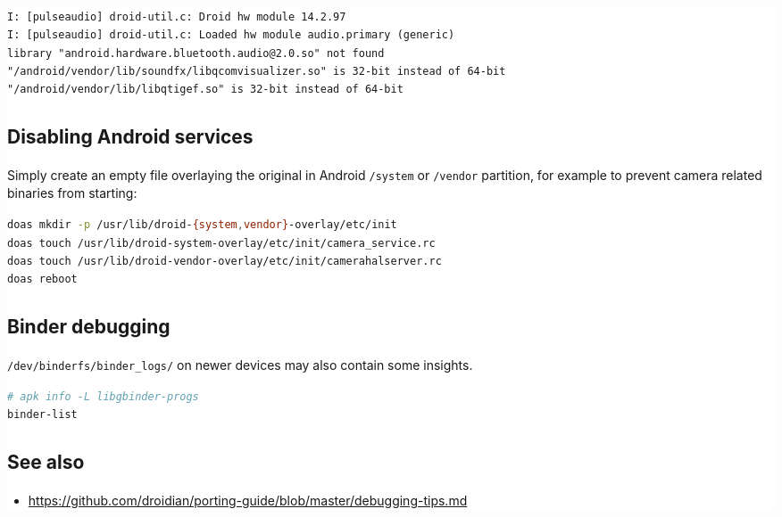 ```
I: [pulseaudio] droid-util.c: Droid hw module 14.2.97
I: [pulseaudio] droid-util.c: Loaded hw module audio.primary (generic)
library "android.hardware.bluetooth.audio@2.0.so" not found
"/android/vendor/lib/soundfx/libqcomvisualizer.so" is 32-bit instead of 64-bit
"/android/vendor/lib/libqtigef.so" is 32-bit instead of 64-bit
```


## Disabling Android services
Simply create an empty file overlaying the original in Android `/system` or `/vendor` partition, for
example to prevent camera related binaries from starting:
```sh
doas mkdir -p /usr/lib/droid-{system,vendor}-overlay/etc/init
doas touch /usr/lib/droid-system-overlay/etc/init/camera_service.rc
doas touch /usr/lib/droid-vendor-overlay/etc/init/camerahalserver.rc
doas reboot
```


## Binder debugging
`/dev/binderfs/binder_logs/` on newer devices may also contain some insights.
```sh
# apk info -L libgbinder-progs
binder-list
```


## See also
- https://github.com/droidian/porting-guide/blob/master/debugging-tips.md
